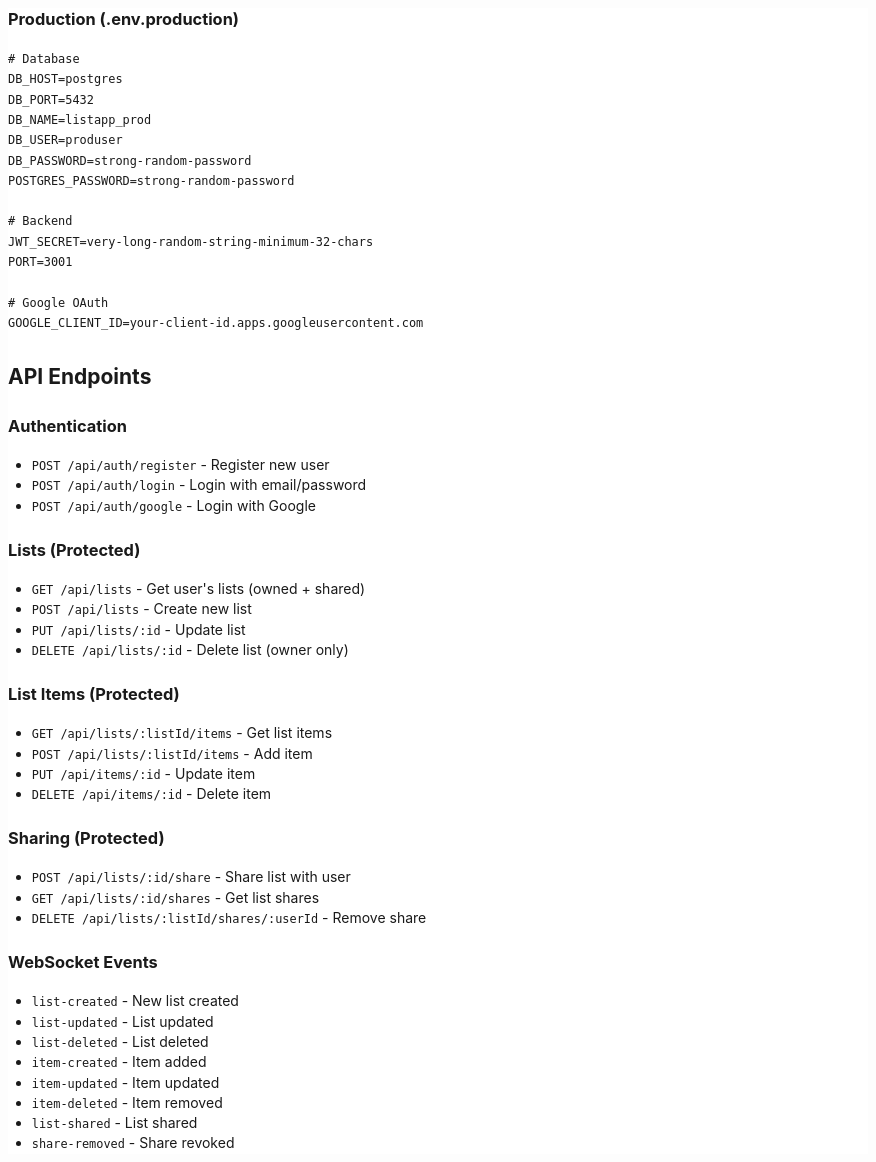 ### Production (.env.production)
```env
# Database
DB_HOST=postgres
DB_PORT=5432
DB_NAME=listapp_prod
DB_USER=produser
DB_PASSWORD=strong-random-password
POSTGRES_PASSWORD=strong-random-password

# Backend
JWT_SECRET=very-long-random-string-minimum-32-chars
PORT=3001

# Google OAuth
GOOGLE_CLIENT_ID=your-client-id.apps.googleusercontent.com
```

## API Endpoints

### Authentication
- `POST /api/auth/register` - Register new user
- `POST /api/auth/login` - Login with email/password
- `POST /api/auth/google` - Login with Google

### Lists (Protected)
- `GET /api/lists` - Get user's lists (owned + shared)
- `POST /api/lists` - Create new list
- `PUT /api/lists/:id` - Update list
- `DELETE /api/lists/:id` - Delete list (owner only)

### List Items (Protected)
- `GET /api/lists/:listId/items` - Get list items
- `POST /api/lists/:listId/items` - Add item
- `PUT /api/items/:id` - Update item
- `DELETE /api/items/:id` - Delete item

### Sharing (Protected)
- `POST /api/lists/:id/share` - Share list with user
- `GET /api/lists/:id/shares` - Get list shares
- `DELETE /api/lists/:listId/shares/:userId` - Remove share

### WebSocket Events
- `list-created` - New list created
- `list-updated` - List updated
- `list-deleted` - List deleted
- `item-created` - Item added
- `item-updated` - Item updated
- `item-deleted` - Item removed
- `list-shared` - List shared
- `share-removed` - Share revoked

